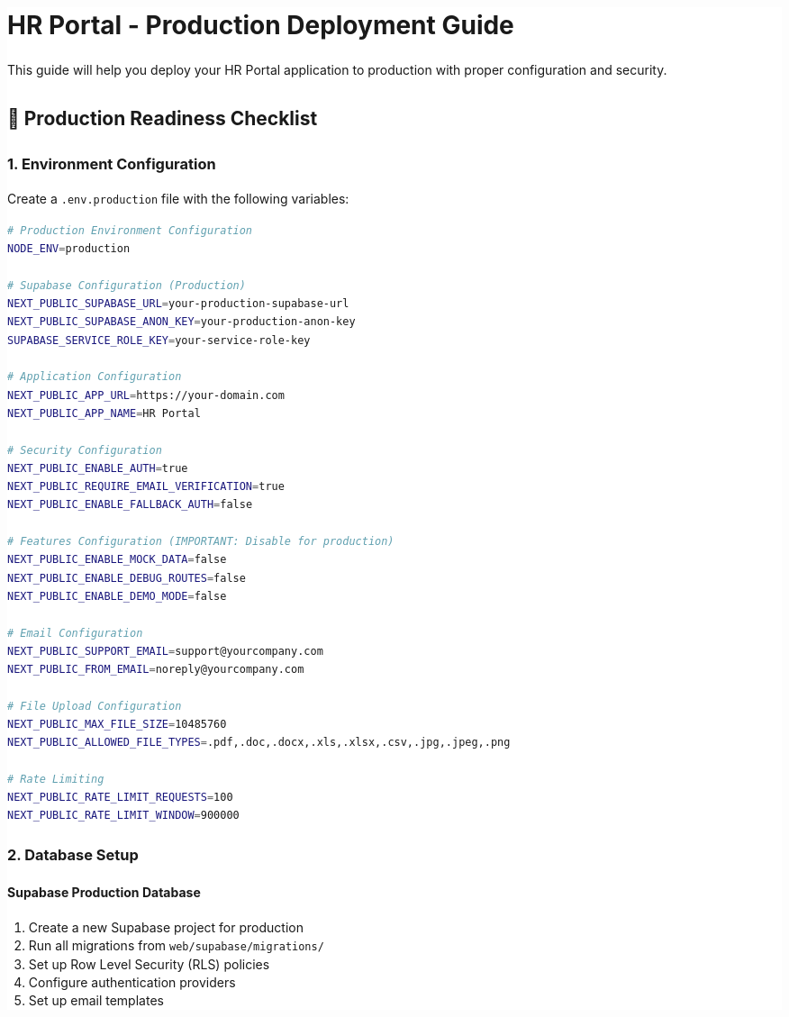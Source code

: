 # HR Portal - Production Deployment Guide

This guide will help you deploy your HR Portal application to production with proper configuration and security.

## 🚀 Production Readiness Checklist

### 1. Environment Configuration

Create a `.env.production` file with the following variables:

```bash
# Production Environment Configuration
NODE_ENV=production

# Supabase Configuration (Production)
NEXT_PUBLIC_SUPABASE_URL=your-production-supabase-url
NEXT_PUBLIC_SUPABASE_ANON_KEY=your-production-anon-key
SUPABASE_SERVICE_ROLE_KEY=your-service-role-key

# Application Configuration
NEXT_PUBLIC_APP_URL=https://your-domain.com
NEXT_PUBLIC_APP_NAME=HR Portal

# Security Configuration
NEXT_PUBLIC_ENABLE_AUTH=true
NEXT_PUBLIC_REQUIRE_EMAIL_VERIFICATION=true
NEXT_PUBLIC_ENABLE_FALLBACK_AUTH=false

# Features Configuration (IMPORTANT: Disable for production)
NEXT_PUBLIC_ENABLE_MOCK_DATA=false
NEXT_PUBLIC_ENABLE_DEBUG_ROUTES=false
NEXT_PUBLIC_ENABLE_DEMO_MODE=false

# Email Configuration
NEXT_PUBLIC_SUPPORT_EMAIL=support@yourcompany.com
NEXT_PUBLIC_FROM_EMAIL=noreply@yourcompany.com

# File Upload Configuration
NEXT_PUBLIC_MAX_FILE_SIZE=10485760
NEXT_PUBLIC_ALLOWED_FILE_TYPES=.pdf,.doc,.docx,.xls,.xlsx,.csv,.jpg,.jpeg,.png

# Rate Limiting
NEXT_PUBLIC_RATE_LIMIT_REQUESTS=100
NEXT_PUBLIC_RATE_LIMIT_WINDOW=900000
```

### 2. Database Setup

#### Supabase Production Database
1. Create a new Supabase project for production
2. Run all migrations from `web/supabase/migrations/`
3. Set up Row Level Security (RLS) policies
4. Configure authentication providers
5. Set up email templates
